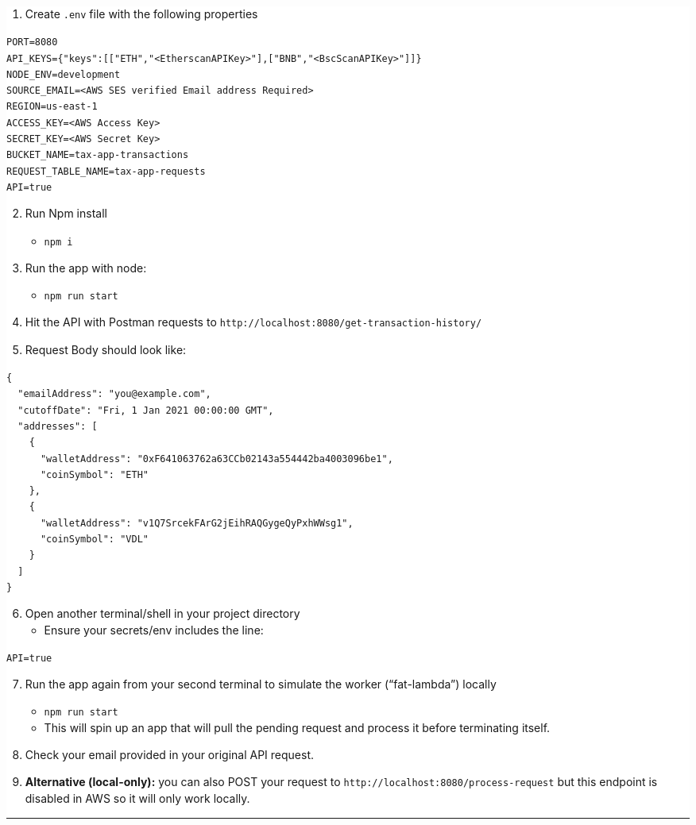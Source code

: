 1. Create `.env` file with the following properties  
```
PORT=8080
API_KEYS={"keys":[["ETH","<EtherscanAPIKey>"],["BNB","<BscScanAPIKey>"]]}
NODE_ENV=development
SOURCE_EMAIL=<AWS SES verified Email address Required>
REGION=us-east-1
ACCESS_KEY=<AWS Access Key>
SECRET_KEY=<AWS Secret Key>
BUCKET_NAME=tax-app-transactions
REQUEST_TABLE_NAME=tax-app-requests
API=true
```

2. Run Npm install  
   * `npm i`

3. Run the app with node:  
   * `npm run start`

4. Hit the API with Postman requests to `http://localhost:8080/get-transaction-history/`

5. Request Body should look like:  
```
{
  "emailAddress": "you@example.com",
  "cutoffDate": "Fri, 1 Jan 2021 00:00:00 GMT",
  "addresses": [
    {
      "walletAddress": "0xF641063762a63CCb02143a554442ba4003096be1",
      "coinSymbol": "ETH"
    },
    {
      "walletAddress": "v1Q7SrcekFArG2jEihRAQGygeQyPxhWWsg1",
      "coinSymbol": "VDL"
    }
  ]
}
```

6. Open another terminal/shell in your project directory  
   * Ensure your secrets/env includes the line:
```
API=true
```

7. Run the app again from your second terminal to simulate the worker (“fat-lambda”) locally  
   * `npm run start`  
   * This will spin up an app that will pull the pending request and process it before terminating itself.

8. Check your email provided in your original API request.

9. **Alternative (local-only):** you can also POST your request to `http://localhost:8080/process-request` but this endpoint is disabled in AWS so it will only work locally.

---